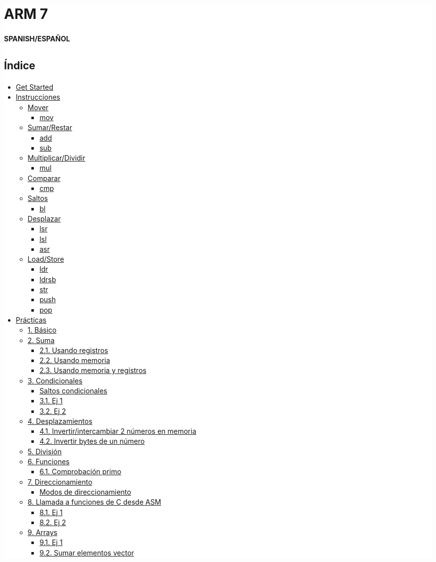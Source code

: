 # ARM 7

**SPANISH/ESPAÑOL**

## Índice
* [Get Started](#get-started)
* [Instrucciones](#instrucciones)
  * [Mover](#mover)
    * [mov](#mov)
  * [Sumar/Restar](#sumarrestar)
    * [add](#add)
    * [sub](#sub)
  * [Multiplicar/Dividir](#multiplicardividir)
    * [mul](#mul)
  * [Comparar](#comparar)
    * [cmp](#cmp)
  * [Saltos](#saltos)
    * [bl](#bl)
  * [Desplazar](#desplazar)
    * [lsr](#lsr)
    * [lsl](#lsl)
    * [asr](#asr)
  * [Load/Store](#loadstore)
    * [ldr](#ldr)
    * [ldrsb](#ldrsb)
    * [str](#str)
    * [push](#push)
    * [pop](#pop)
* [Prácticas](#prácticas)
  * [1. Básico](#1-básico)
  * [2. Suma](#2-suma)
    * [2.1. Usando registros](#21-usando-registros)
    * [2.2. Usando memoria](#22-usando-memoria)
    * [2.3. Usando memoria y registros](#23-usando-memoria-y-registros)
  * [3. Condicionales](#3-condicionales)
    * [Saltos condicionales](#saltos-condicionales-`b`)
    * [3.1. Ej 1](#31-ej-1)
    * [3.2. Ej 2](#32-ej-2)
  * [4. Desplazamientos](#4-desplazamientos)
    * [4.1. Invertir/intercambiar 2 números en memoria](#41-invertirintercambiar-2-números-en-memoria)
    * [4.2. Invertir bytes de un número](#42-invertir-bytes-de-un-numero)
  * [5. División](#5-división)
  * [6. Funciones](#6-funciones)
    * [6.1. Comprobación primo](#61-comprobación-primo)
  * [7. Direccionamiento](#7-direccionamiento)
    * [Modos de direccionamiento](#modos-de-direccionamiento)
  * [8. Llamada a funciones de C desde ASM](#8-llamada-a-funciones-de-c-desde-asm)
    * [8.1. Ej 1](#81-ej-1)
    * [8.2. Ej 2](#82-ej-2)
  * [9. Arrays](#9-arrays)
    * [9.1. Ej 1](#91-ej-1)
    * [9.2. Sumar elementos vector](#92-sumar-elementos-vector)
